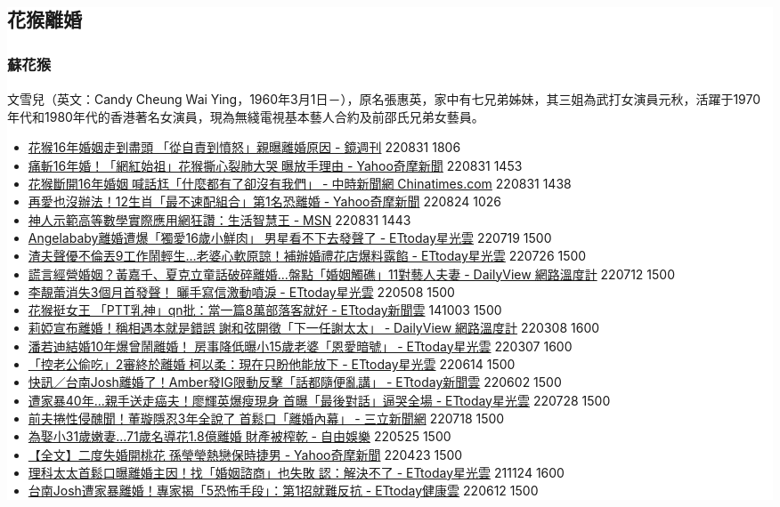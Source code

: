 ## 花猴離婚

### 蘇花猴

文雪兒（英文：Candy Cheung Wai Ying，1960年3月1日－），原名張惠英，家中有七兄弟姊妹，其三姐為武打女演員元秋，活躍于1970年代和1980年代的香港著名女演員，現為無綫電視基本藝人合約及前邵氏兄弟女藝員。
- [花猴16年婚姻走到盡頭 「從自責到憤怒」親曝離婚原因 - 鏡週刊](https://www.mirrormedia.mg/story/20220831edi005/ "花猴16年婚姻走到盡頭 「從自責到憤怒」親曝離婚原因 - 鏡週刊") 220831 1806
- [痛斬16年婚！「網紅始祖」花猴撕心裂肺大哭 曝放手理由 - Yahoo奇摩新聞](https://tw.news.yahoo.com/%E7%97%9B%E6%96%AC16%E5%B9%B4%E5%A9%9A-%E7%B6%B2%E7%B4%85%E5%A7%8B%E7%A5%96-%E8%8A%B1%E7%8C%B4%E6%92%95%E5%BF%83%E8%A3%82%E8%82%BA%E5%A4%A7%E5%93%AD-%E6%9B%9D%E6%94%BE%E6%89%8B%E7%90%86%E7%94%B1-064004221.html "痛斬16年婚！「網紅始祖」花猴撕心裂肺大哭 曝放手理由 - Yahoo奇摩新聞") 220831 1453
- [花猴斷開16年婚姻 喊話尪「什麼都有了卻沒有我們」 - 中時新聞網 Chinatimes.com](https://www.chinatimes.com/realtimenews/20220831003152-260404?ctrack=pc_main_recmd_p14 "花猴斷開16年婚姻 喊話尪「什麼都有了卻沒有我們」 - 中時新聞網 Chinatimes.com") 220831 1438
- [再愛也沒辦法！12生肖「最不速配組合」第1名恐離婚 - Yahoo奇摩新聞](https://tw.news.yahoo.com/%E5%86%8D%E6%84%9B%E4%B9%9F%E6%B2%92%E8%BE%A6%E6%B3%95-12%E7%94%9F%E8%82%96-%E6%9C%80%E4%B8%8D%E9%80%9F%E9%85%8D%E7%B5%84%E5%90%88-%E7%AC%AC1%E5%90%8D%E6%81%90%E9%9B%A2%E5%A9%9A-022021056.html "再愛也沒辦法！12生肖「最不速配組合」第1名恐離婚 - Yahoo奇摩新聞") 220824 1026
- [神人示範高等數學實際應用網狂讚：生活智慧王 - MSN](https://www.msn.com/zh-tw/news/national/%E7%A5%9E%E4%BA%BA%E7%A4%BA%E7%AF%84%E9%AB%98%E7%AD%89%E6%95%B8%E5%AD%B8%E5%AF%A6%E9%9A%9B%E6%87%89%E7%94%A8-%E7%B6%B2%E7%8B%82%E8%AE%9A-%E7%94%9F%E6%B4%BB%E6%99%BA%E6%85%A7%E7%8E%8B/ar-AA11iQLO?ocid=EMMX "神人示範高等數學實際應用網狂讚：生活智慧王 - MSN") 220831 1443
- [Angelababy離婚遭爆「獨愛16歲小鮮肉」 男星看不下去發聲了 - ETtoday星光雲](https://star.ettoday.net/news/2297438 "Angelababy離婚遭爆「獨愛16歲小鮮肉」 男星看不下去發聲了 - ETtoday星光雲") 220719 1500
- [渣夫聲優不倫丟9工作鬧輕生…老婆心軟原諒！補辦婚禮花店爆料露餡 - ETtoday星光雲](https://star.ettoday.net/news/2302027 "渣夫聲優不倫丟9工作鬧輕生…老婆心軟原諒！補辦婚禮花店爆料露餡 - ETtoday星光雲") 220726 1500
- [謊言經營婚姻？黃嘉千、夏克立童話破碎離婚...盤點「婚姻觸礁」11對藝人夫妻 - DailyView 網路溫度計](https://dailyview.tw/Popular/Detail/15777 "謊言經營婚姻？黃嘉千、夏克立童話破碎離婚...盤點「婚姻觸礁」11對藝人夫妻 - DailyView 網路溫度計") 220712 1500
- [李靚蕾消失3個月首發聲！ 曬手寫信激動噴淚 - ETtoday星光雲](https://star.ettoday.net/news/2246803 "李靚蕾消失3個月首發聲！ 曬手寫信激動噴淚 - ETtoday星光雲") 220508 1500
- [花猴挺女王 「PTT乳神」qn批：當一篇8萬部落客就好 - ETtoday新聞雲](https://www.ettoday.net/news/20141003/409023.htm "花猴挺女王 「PTT乳神」qn批：當一篇8萬部落客就好 - ETtoday新聞雲") 141003 1500
- [莉婭宣布離婚！稱相遇本就是錯誤 謝和弦開徵「下一任謝太太」 - DailyView 網路溫度計](https://dailyview.tw/Popular/Detail/13842 "莉婭宣布離婚！稱相遇本就是錯誤 謝和弦開徵「下一任謝太太」 - DailyView 網路溫度計") 220308 1600
- [潘若迪結婚10年爆曾鬧離婚！ 房事降低曝小15歲老婆「恩愛暗號」 - ETtoday星光雲](https://star.ettoday.net/news/2203046 "潘若迪結婚10年爆曾鬧離婚！ 房事降低曝小15歲老婆「恩愛暗號」 - ETtoday星光雲") 220307 1600
- [「控老公偷吃」2審終於離婚 柯以柔：現在只盼他能放下 - ETtoday星光雲](https://star.ettoday.net/news/2272513 "「控老公偷吃」2審終於離婚 柯以柔：現在只盼他能放下 - ETtoday星光雲") 220614 1500
- [快訊／台南Josh離婚了！Amber發IG限動反擊「話都隨便亂講」 - ETtoday新聞雲](https://www.ettoday.net/news/20220602/2264485.htm "快訊／台南Josh離婚了！Amber發IG限動反擊「話都隨便亂講」 - ETtoday新聞雲") 220602 1500
- [遭家暴40年...親手送走癌夫！廖輝英爆瘦現身 首曝「最後對話」逼哭全場 - ETtoday星光雲](https://star.ettoday.net/news/2304412 "遭家暴40年...親手送走癌夫！廖輝英爆瘦現身 首曝「最後對話」逼哭全場 - ETtoday星光雲") 220728 1500
- [前夫捲性侵醜聞！董璇隱忍3年全說了 首鬆口「離婚內幕」 - 三立新聞網](https://star.setn.com/news/1147499 "前夫捲性侵醜聞！董璇隱忍3年全說了 首鬆口「離婚內幕」 - 三立新聞網") 220718 1500
- [為娶小31歲嫩妻…71歲名導花1.8億離婚 財產被榨乾 - 自由娛樂](https://ent.ltn.com.tw/news/breakingnews/3938037 "為娶小31歲嫩妻…71歲名導花1.8億離婚 財產被榨乾 - 自由娛樂") 220525 1500
- [【全文】二度失婚開桃花 孫瑩瑩熱戀保時捷男 - Yahoo奇摩新聞](https://tw.news.yahoo.com/%E5%85%A8%E6%96%87-%E4%BA%8C%E5%BA%A6%E5%A4%B1%E5%A9%9A%E9%96%8B%E6%A1%83%E8%8A%B1-%E5%AD%AB%E7%91%A9%E7%91%A9%E7%86%B1%E6%88%80%E4%BF%9D%E6%99%82%E6%8D%B7%E7%94%B7-215859008.html "【全文】二度失婚開桃花 孫瑩瑩熱戀保時捷男 - Yahoo奇摩新聞") 220423 1500
- [理科太太首鬆口曝離婚主因！找「婚姻諮商」也失敗 認：解決不了 - ETtoday星光雲](https://star.ettoday.net/news/2130410 "理科太太首鬆口曝離婚主因！找「婚姻諮商」也失敗 認：解決不了 - ETtoday星光雲") 211124 1600
- [台南Josh遭家暴離婚！專家揭「5恐怖手段」：第1招就難反抗 - ETtoday健康雲](https://health.ettoday.net/news/2271093 "台南Josh遭家暴離婚！專家揭「5恐怖手段」：第1招就難反抗 - ETtoday健康雲") 220612 1500
